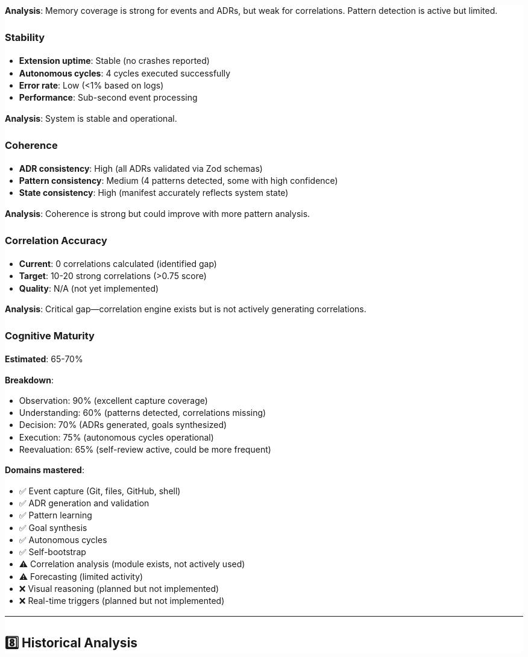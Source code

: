 **Analysis**: Memory coverage is strong for events and ADRs, but weak for correlations. Pattern detection is active but limited.

### Stability

- **Extension uptime**: Stable (no crashes reported)
- **Autonomous cycles**: 4 cycles executed successfully
- **Error rate**: Low (<1% based on logs)
- **Performance**: Sub-second event processing

**Analysis**: System is stable and operational.

### Coherence

- **ADR consistency**: High (all ADRs validated via Zod schemas)
- **Pattern consistency**: Medium (4 patterns detected, some with high confidence)
- **State consistency**: High (manifest accurately reflects system state)

**Analysis**: Coherence is strong but could improve with more pattern analysis.

### Correlation Accuracy

- **Current**: 0 correlations calculated (identified gap)
- **Target**: 10-20 strong correlations (>0.75 score)
- **Quality**: N/A (not yet implemented)

**Analysis**: Critical gap—correlation engine exists but is not actively generating correlations.

### Cognitive Maturity

**Estimated**: 65-70%

**Breakdown**:
- Observation: 90% (excellent capture coverage)
- Understanding: 60% (patterns detected, correlations missing)
- Decision: 70% (ADRs generated, goals synthesized)
- Execution: 75% (autonomous cycles operational)
- Reevaluation: 65% (self-review active, could be more frequent)

**Domains mastered**:
- ✅ Event capture (Git, files, GitHub, shell)
- ✅ ADR generation and validation
- ✅ Pattern learning
- ✅ Goal synthesis
- ✅ Autonomous cycles
- ✅ Self-bootstrap
- ⚠️ Correlation analysis (module exists, not actively used)
- ⚠️ Forecasting (limited activity)
- ❌ Visual reasoning (planned but not implemented)
- ❌ Real-time triggers (planned but not implemented)

---

## 8️⃣ Historical Analysis
